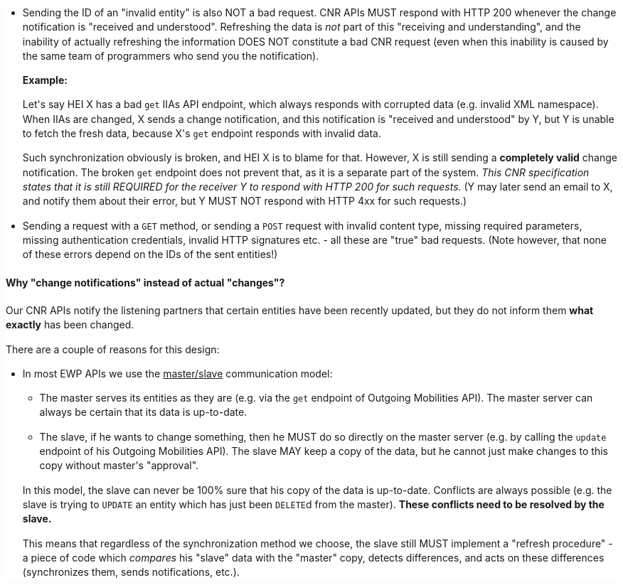  * Sending the ID of an "invalid entity" is also NOT a bad request. CNR APIs
   MUST respond with HTTP 200 whenever the change notification is "received
   and understood". Refreshing the data is *not* part of this "receiving and
   understanding", and the inability of actually refreshing the information
   DOES NOT constitute a bad CNR request (even when this inability is caused by
   the same team of programmers who send you the notification).

   **Example:**

   Let's say HEI X has a bad `get` IIAs API endpoint, which always responds
   with corrupted data (e.g. invalid XML namespace). When IIAs are changed, X
   sends a change notification, and this notification is "received and
   understood" by Y, but Y is unable to fetch the fresh data, because X's `get`
   endpoint responds with invalid data.

   Such synchronization obviously is broken, and HEI X is to blame for that.
   However, X is still sending a **completely valid** change notification. The
   broken `get` endpoint does not prevent that, as it is a separate part of the
   system. *This CNR specification states that it is still REQUIRED for the
   receiver Y to respond with HTTP 200 for such requests.* (Y may later send
   an email to X, and notify them about their error, but Y MUST NOT respond
   with HTTP 4xx for such requests.)

 * Sending a request with a `GET` method, or sending a `POST` request with
   invalid content type, missing required parameters, missing authentication
   credentials, invalid HTTP signatures etc. - all these are "true" bad
   requests. (Note however, that none of these errors depend on the IDs of the
   sent entities!)


#### Why "change notifications" instead of actual "changes"?

Our CNR APIs notify the listening partners that certain entities have been
recently updated, but they do not inform them **what exactly** has been
changed.

There are a couple of reasons for this design:

 * In most EWP APIs we use the [master/slave][master-slave] communication
   model:

   - The master serves its entities as they are (e.g. via the `get` endpoint
     of Outgoing Mobilities API). The master server can always be certain that
     its data is up-to-date.

   - The slave, if he wants to change something, then he MUST do so directly
     on the master server (e.g. by calling the `update` endpoint of his
     Outgoing Mobilities API). The slave MAY keep a copy of the data, but he
     cannot just make changes to this copy without master's "approval".

   In this model, the slave can never be 100% sure that his copy of the
   data is up-to-date. Conflicts are always possible (e.g. the slave is trying
   to `UPDATE` an entity which has just been `DELETE`d from the master).
   **These conflicts need to be resolved by the slave.**

   This means that regardless of the synchronization method we choose, the
   slave still MUST implement a "refresh procedure" - a piece of code which
   *compares* his "slave" data with the "master" copy, detects differences, and
   acts on these differences (synchronizes them, sends notifications, etc.).


[discovery-api]: https://github.com/erasmus-without-paper/ewp-specs-api-discovery
[develhub]: http://developers.erasmuswithoutpaper.eu/
[statuses]: https://github.com/erasmus-without-paper/ewp-specs-management/blob/stable-v1/README.md#statuses
[registry]: https://registry.erasmuswithoutpaper.eu/
[registry-api]: https://github.com/erasmus-without-paper/ewp-specs-api-registry
[echo-api]: https://github.com/erasmus-without-paper/ewp-specs-api-echo
[dev-catalogue-xml]: https://dev-registry.erasmuswithoutpaper.eu/catalogue-v1.xml
[favoritism]: https://github.com/erasmus-without-paper/ewp-specs-management#server-favoritism
[ref-integrity-wiki]: https://en.wikipedia.org/wiki/Referential_integrity
[latin]: https://en.wikipedia.org/wiki/Basic_Latin_(Unicode_block)
[master-slave]: https://en.wikipedia.org/wiki/Master/slave_(technology)
[error-signing]: https://github.com/erasmus-without-paper/ewp-specs-sec-intro#error-signing
[http-409]: https://www.w3.org/Protocols/rfc2616/rfc2616-sec10.html#sec10.4.10
[iia-api]: https://github.com/erasmus-without-paper/ewp-specs-api-iias
[omobility-la-api]: https://github.com/erasmus-without-paper/ewp-specs-api-omobility-las
[omobility-la-cnr-api]: https://github.com/erasmus-without-paper/ewp-specs-api-omobility-la-cnr
[monitoring-api]: https://github.com/erasmus-without-paper/ewp-specs-api-monitoring